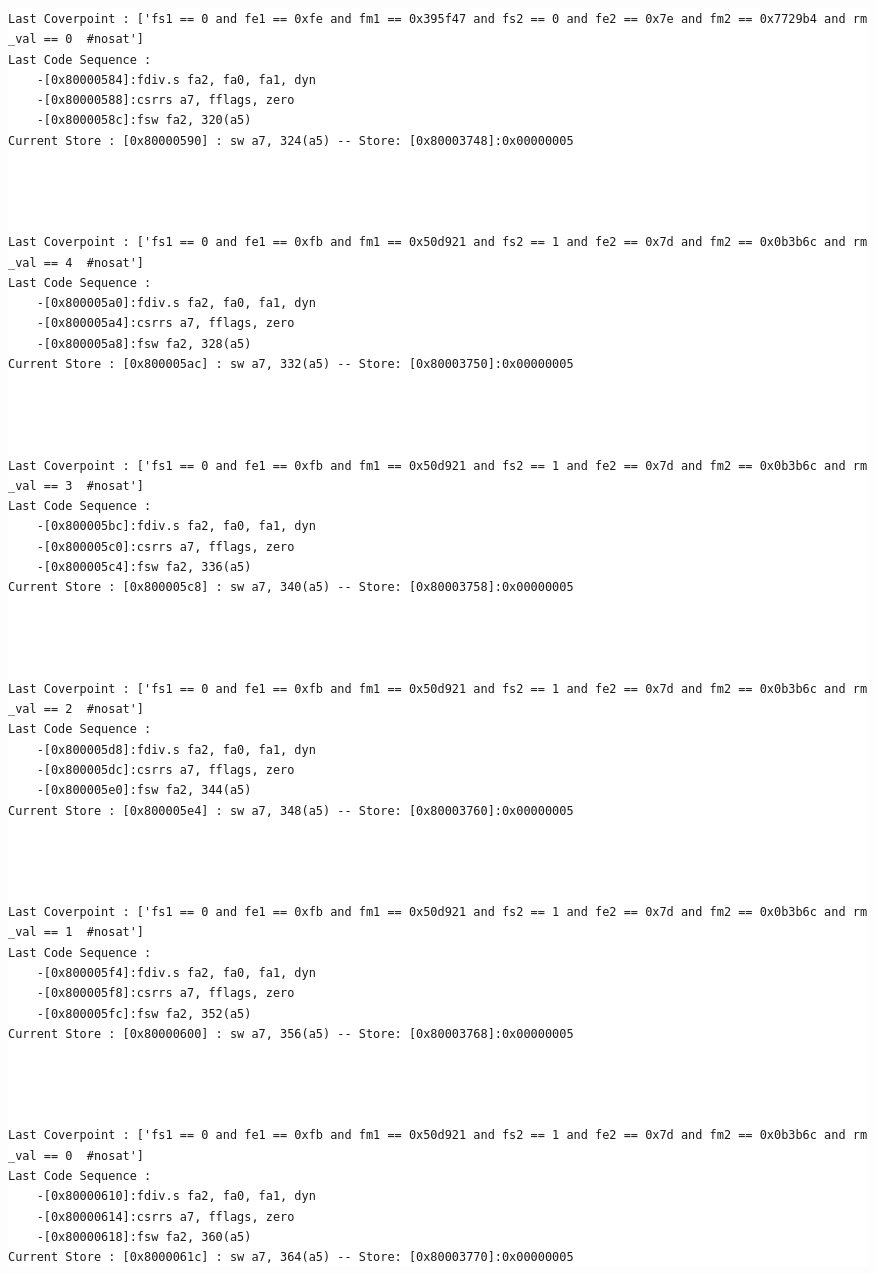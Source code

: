 ```
Last Coverpoint : ['fs1 == 0 and fe1 == 0xfe and fm1 == 0x395f47 and fs2 == 0 and fe2 == 0x7e and fm2 == 0x7729b4 and rm_val == 0  #nosat']
Last Code Sequence : 
	-[0x80000584]:fdiv.s fa2, fa0, fa1, dyn
	-[0x80000588]:csrrs a7, fflags, zero
	-[0x8000058c]:fsw fa2, 320(a5)
Current Store : [0x80000590] : sw a7, 324(a5) -- Store: [0x80003748]:0x00000005




Last Coverpoint : ['fs1 == 0 and fe1 == 0xfb and fm1 == 0x50d921 and fs2 == 1 and fe2 == 0x7d and fm2 == 0x0b3b6c and rm_val == 4  #nosat']
Last Code Sequence : 
	-[0x800005a0]:fdiv.s fa2, fa0, fa1, dyn
	-[0x800005a4]:csrrs a7, fflags, zero
	-[0x800005a8]:fsw fa2, 328(a5)
Current Store : [0x800005ac] : sw a7, 332(a5) -- Store: [0x80003750]:0x00000005




Last Coverpoint : ['fs1 == 0 and fe1 == 0xfb and fm1 == 0x50d921 and fs2 == 1 and fe2 == 0x7d and fm2 == 0x0b3b6c and rm_val == 3  #nosat']
Last Code Sequence : 
	-[0x800005bc]:fdiv.s fa2, fa0, fa1, dyn
	-[0x800005c0]:csrrs a7, fflags, zero
	-[0x800005c4]:fsw fa2, 336(a5)
Current Store : [0x800005c8] : sw a7, 340(a5) -- Store: [0x80003758]:0x00000005




Last Coverpoint : ['fs1 == 0 and fe1 == 0xfb and fm1 == 0x50d921 and fs2 == 1 and fe2 == 0x7d and fm2 == 0x0b3b6c and rm_val == 2  #nosat']
Last Code Sequence : 
	-[0x800005d8]:fdiv.s fa2, fa0, fa1, dyn
	-[0x800005dc]:csrrs a7, fflags, zero
	-[0x800005e0]:fsw fa2, 344(a5)
Current Store : [0x800005e4] : sw a7, 348(a5) -- Store: [0x80003760]:0x00000005




Last Coverpoint : ['fs1 == 0 and fe1 == 0xfb and fm1 == 0x50d921 and fs2 == 1 and fe2 == 0x7d and fm2 == 0x0b3b6c and rm_val == 1  #nosat']
Last Code Sequence : 
	-[0x800005f4]:fdiv.s fa2, fa0, fa1, dyn
	-[0x800005f8]:csrrs a7, fflags, zero
	-[0x800005fc]:fsw fa2, 352(a5)
Current Store : [0x80000600] : sw a7, 356(a5) -- Store: [0x80003768]:0x00000005




Last Coverpoint : ['fs1 == 0 and fe1 == 0xfb and fm1 == 0x50d921 and fs2 == 1 and fe2 == 0x7d and fm2 == 0x0b3b6c and rm_val == 0  #nosat']
Last Code Sequence : 
	-[0x80000610]:fdiv.s fa2, fa0, fa1, dyn
	-[0x80000614]:csrrs a7, fflags, zero
	-[0x80000618]:fsw fa2, 360(a5)
Current Store : [0x8000061c] : sw a7, 364(a5) -- Store: [0x80003770]:0x00000005

```